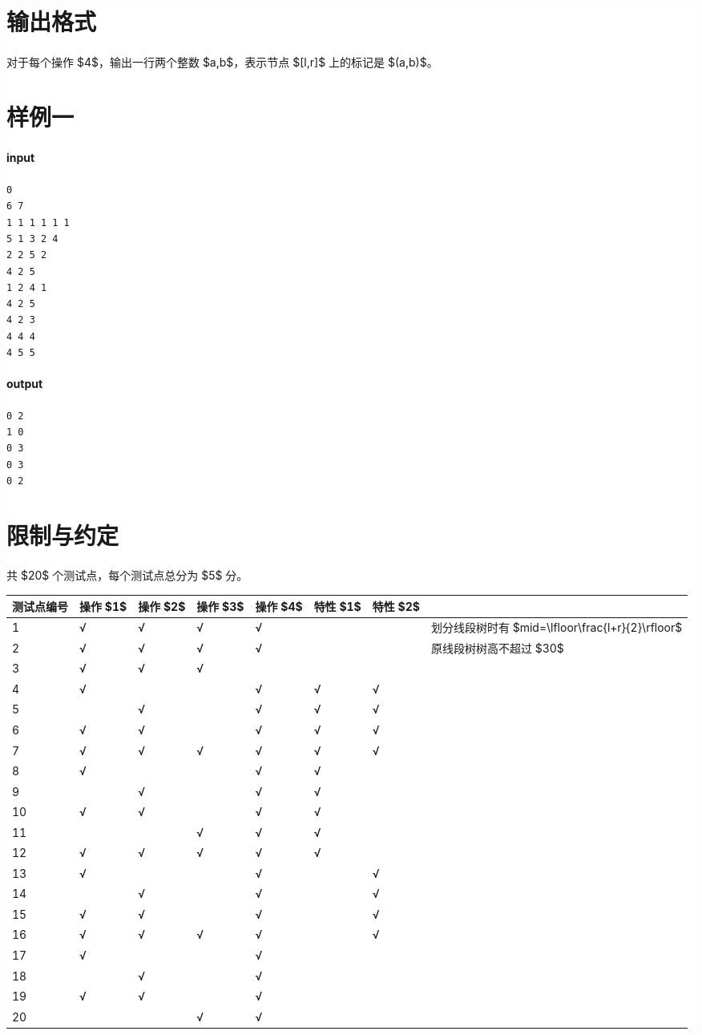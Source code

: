 # 输出格式


<p>对于每个操作 $4$，输出一行两个整数 $a,b$，表示节点 $[l,r]$ 上的标记是 $(a,b)$。</p>

# 样例一


<h4>input</h4>
<pre><code>0
6 7
1 1 1 1 1 1
5 1 3 2 4
2 2 5 2
4 2 5
1 2 4 1
4 2 5
4 2 3
4 4 4
4 5 5</code></pre>
<h4>output</h4>
<pre><code>0 2
1 0
0 3
0 3
0 2</code></pre>

# 限制与约定


<p>共 $20$ 个测试点，每个测试点总分为 $5$ 分。</p>
<div class="table-responsive">
<table class="table table-bordered table-text-center table-vertical-middle"><thead><tr><th>测试点编号</th><th>操作 $1$</th><th>操作 $2$</th><th>操作 $3$</th><th>操作 $4$</th><th>特性 $1$</th><th>特性 $2$</th><th></th></tr></thead><tbody><tr><td>1</td><td>√</td><td>√</td><td>√</td><td>√</td><td></td><td></td><td>划分线段树时有 $mid=\lfloor\frac{l+r}{2}\rfloor$ </td></tr><tr><td>2</td><td>√</td><td>√</td><td>√</td><td>√</td><td></td><td></td><td>原线段树树高不超过 $30$</td></tr><tr><td>3</td><td>√</td><td>√</td><td>√</td><td></td><td></td><td></td><td></td></tr><tr><td>4</td><td>√</td><td></td><td></td><td>√</td><td>√</td><td>√</td><td></td></tr><tr><td>5</td><td></td><td>√</td><td></td><td>√</td><td>√</td><td>√</td><td></td></tr><tr><td>6</td><td>√</td><td>√</td><td></td><td>√</td><td>√</td><td>√</td><td></td></tr><tr><td>7</td><td>√</td><td>√</td><td>√</td><td>√</td><td>√</td><td>√</td><td></td></tr><tr><td>8</td><td>√</td><td></td><td></td><td>√</td><td>√</td><td></td><td></td></tr><tr><td>9</td><td></td><td>√</td><td></td><td>√</td><td>√</td><td></td><td></td></tr><tr><td>10</td><td>√</td><td>√</td><td></td><td>√</td><td>√</td><td></td><td></td></tr><tr><td>11</td><td></td><td></td><td>√</td><td>√</td><td>√</td><td></td><td></td></tr><tr><td>12</td><td>√</td><td>√</td><td>√</td><td>√</td><td>√</td><td></td><td></td></tr><tr><td>13</td><td>√</td><td></td><td></td><td>√</td><td></td><td>√</td><td></td></tr><tr><td>14</td><td></td><td>√</td><td></td><td>√</td><td></td><td>√</td><td></td></tr><tr><td>15</td><td>√</td><td>√</td><td></td><td>√</td><td></td><td>√</td><td></td></tr><tr><td>16</td><td>√</td><td>√</td><td>√</td><td>√</td><td></td><td>√</td><td></td></tr><tr><td>17</td><td>√</td><td></td><td></td><td>√</td><td></td><td></td><td></td></tr><tr><td>18</td><td></td><td>√</td><td></td><td>√</td><td></td><td></td><td></td></tr><tr><td>19</td><td>√</td><td>√</td><td></td><td>√</td><td></td><td></td><td></td></tr><tr><td>20</td><td></td><td></td><td>√</td><td>√</td><td></td><td></td><td></td></tr></tbody></table></div>
